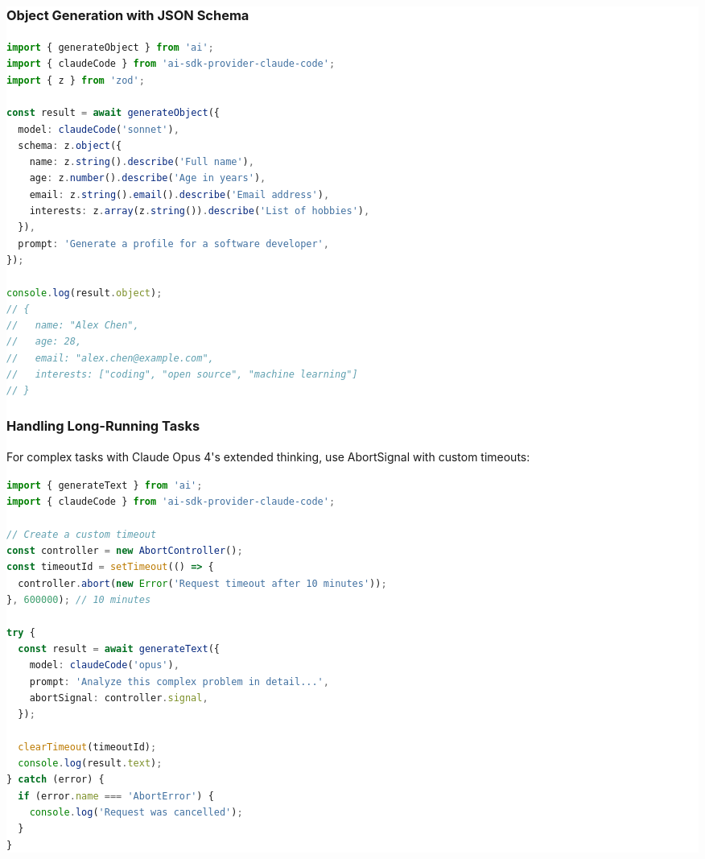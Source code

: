 ### Object Generation with JSON Schema

```typescript
import { generateObject } from 'ai';
import { claudeCode } from 'ai-sdk-provider-claude-code';
import { z } from 'zod';

const result = await generateObject({
  model: claudeCode('sonnet'),
  schema: z.object({
    name: z.string().describe('Full name'),
    age: z.number().describe('Age in years'),
    email: z.string().email().describe('Email address'),
    interests: z.array(z.string()).describe('List of hobbies'),
  }),
  prompt: 'Generate a profile for a software developer',
});

console.log(result.object);
// {
//   name: "Alex Chen",
//   age: 28,
//   email: "alex.chen@example.com",
//   interests: ["coding", "open source", "machine learning"]
// }
```

### Handling Long-Running Tasks

For complex tasks with Claude Opus 4's extended thinking, use AbortSignal with custom timeouts:

```typescript
import { generateText } from 'ai';
import { claudeCode } from 'ai-sdk-provider-claude-code';

// Create a custom timeout
const controller = new AbortController();
const timeoutId = setTimeout(() => {
  controller.abort(new Error('Request timeout after 10 minutes'));
}, 600000); // 10 minutes

try {
  const result = await generateText({
    model: claudeCode('opus'),
    prompt: 'Analyze this complex problem in detail...',
    abortSignal: controller.signal,
  });
  
  clearTimeout(timeoutId);
  console.log(result.text);
} catch (error) {
  if (error.name === 'AbortError') {
    console.log('Request was cancelled');
  }
}
```
